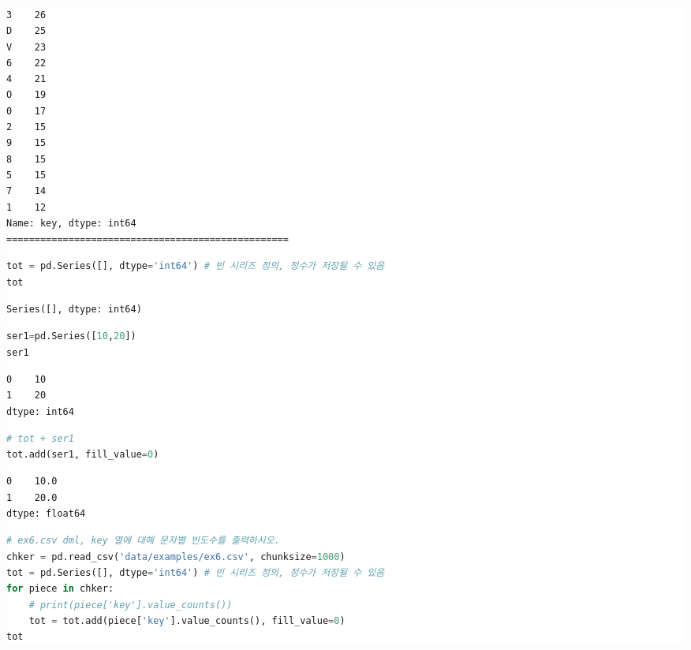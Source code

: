     3    26
    D    25
    V    23
    6    22
    4    21
    O    19
    0    17
    2    15
    9    15
    8    15
    5    15
    7    14
    1    12
    Name: key, dtype: int64
    ==================================================
    


```python
tot = pd.Series([], dtype='int64') # 빈 시리즈 정의, 정수가 저장될 수 있음
tot
```




    Series([], dtype: int64)




```python
ser1=pd.Series([10,20])
ser1
```




    0    10
    1    20
    dtype: int64




```python
# tot + ser1
tot.add(ser1, fill_value=0)
```




    0    10.0
    1    20.0
    dtype: float64




```python
# ex6.csv dml, key 열에 대해 문자별 빈도수를 출력하시오.
chker = pd.read_csv('data/examples/ex6.csv', chunksize=1000)
tot = pd.Series([], dtype='int64') # 빈 시리즈 정의, 정수가 저장될 수 있음
for piece in chker:
    # print(piece['key'].value_counts())
    tot = tot.add(piece['key'].value_counts(), fill_value=0)
tot
```
